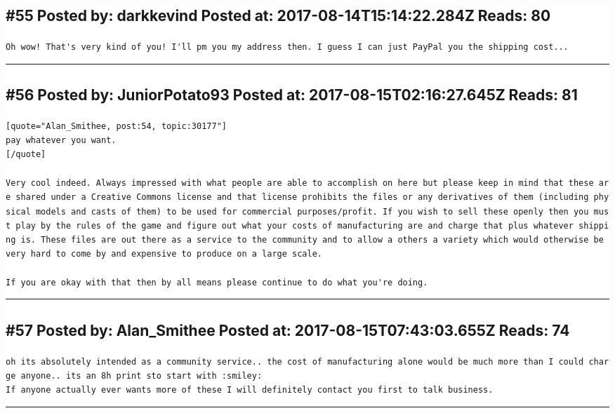 ## \#55 Posted by: darkkevind Posted at: 2017-08-14T15:14:22.284Z Reads: 80

```
Oh wow! That's very kind of you! I'll pm you my address then. I guess I can just PayPal you the shipping cost...
```

---
## \#56 Posted by: JuniorPotato93 Posted at: 2017-08-15T02:16:27.645Z Reads: 81

```
[quote="Alan_Smithee, post:54, topic:30177"]
pay whatever you want.
[/quote]

Very cool indeed. Always impressed with what people are able to accomplish on here but please keep in mind that these are shared under a Creative Commons license and that license prohibits the files or any derivatives of them (including physical models and casts of them) to be used for commercial purposes/profit. If you wish to sell these openly then you must play by the rules of the game and figure out what your costs of manufacturing are and charge that plus whatever shipping is. These files are out there as a service to the community and to allow a others a variety which would otherwise be very hard to come by and expensive to produce on a large scale. 

If you are okay with that then by all means please continue to do what you're doing.
```

---
## \#57 Posted by: Alan_Smithee Posted at: 2017-08-15T07:43:03.655Z Reads: 74

```
oh its absolutely intended as a community service.. the cost of manufacturing alone would be much more than I could charge anyone.. its an 8h print sto start with :smiley:
If anyone actually ever wants more of these I will definitely contact you first to talk business.
```

---
